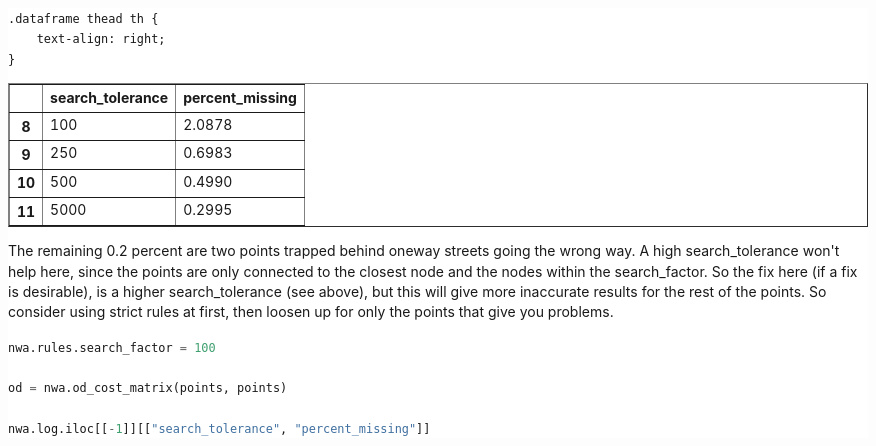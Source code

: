    .dataframe thead th {
        text-align: right;
    }

</style>
<table border="1" class="dataframe">
  <thead>
    <tr style="text-align: right;">
      <th></th>
      <th>search_tolerance</th>
      <th>percent_missing</th>
    </tr>
  </thead>
  <tbody>
    <tr>
      <th>8</th>
      <td>100</td>
      <td>2.0878</td>
    </tr>
    <tr>
      <th>9</th>
      <td>250</td>
      <td>0.6983</td>
    </tr>
    <tr>
      <th>10</th>
      <td>500</td>
      <td>0.4990</td>
    </tr>
    <tr>
      <th>11</th>
      <td>5000</td>
      <td>0.2995</td>
    </tr>
  </tbody>
</table>
</div>

The remaining 0.2 percent are two points trapped behind oneway streets going the wrong way. A high search_tolerance won't help here, since the points are only connected to the closest node and the nodes within the search_factor. So the fix here (if a fix is desirable), is a higher search_tolerance (see above), but this will give more inaccurate results for the rest of the points. So consider using strict rules at first, then loosen up for only the points that give you problems.

```python
nwa.rules.search_factor = 100

od = nwa.od_cost_matrix(points, points)

nwa.log.iloc[[-1]][["search_tolerance", "percent_missing"]]
```

<div>
<style scoped>
    .dataframe tbody tr th:only-of-type {
        vertical-align: middle;
    }
